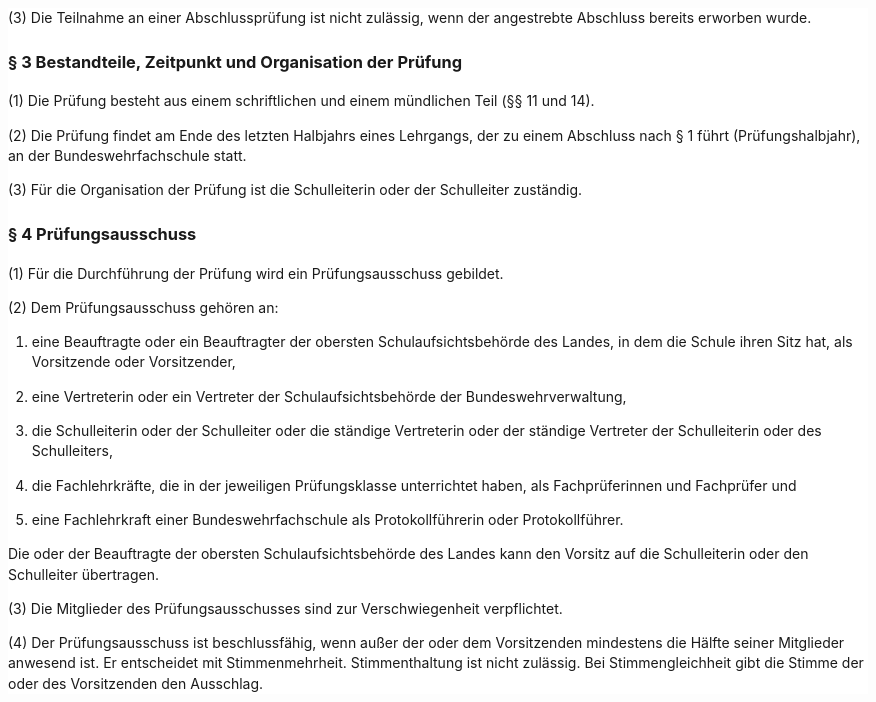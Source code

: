 

(3) Die Teilnahme an einer Abschlussprüfung ist nicht zulässig, wenn
der angestrebte Abschluss bereits erworben wurde.


### § 3 Bestandteile, Zeitpunkt und Organisation der Prüfung

(1) Die Prüfung besteht aus einem schriftlichen und einem mündlichen
Teil (§§ 11 und 14).

(2) Die Prüfung findet am Ende des letzten Halbjahrs eines Lehrgangs,
der zu einem Abschluss nach § 1 führt (Prüfungshalbjahr), an der
Bundeswehrfachschule statt.

(3) Für die Organisation der Prüfung ist die Schulleiterin oder der
Schulleiter zuständig.


### § 4 Prüfungsausschuss

(1) Für die Durchführung der Prüfung wird ein Prüfungsausschuss
gebildet.

(2) Dem Prüfungsausschuss gehören an:

1.  eine Beauftragte oder ein Beauftragter der obersten
    Schulaufsichtsbehörde des Landes, in dem die Schule ihren Sitz hat,
    als Vorsitzende oder Vorsitzender,


2.  eine Vertreterin oder ein Vertreter der Schulaufsichtsbehörde der
    Bundeswehrverwaltung,


3.  die Schulleiterin oder der Schulleiter oder die ständige Vertreterin
    oder der ständige Vertreter der Schulleiterin oder des Schulleiters,


4.  die Fachlehrkräfte, die in der jeweiligen Prüfungsklasse unterrichtet
    haben, als Fachprüferinnen und Fachprüfer und


5.  eine Fachlehrkraft einer Bundeswehrfachschule als Protokollführerin
    oder Protokollführer.



Die oder der Beauftragte der obersten Schulaufsichtsbehörde des Landes
kann den Vorsitz auf die Schulleiterin oder den Schulleiter
übertragen.

(3) Die Mitglieder des Prüfungsausschusses sind zur Verschwiegenheit
verpflichtet.

(4) Der Prüfungsausschuss ist beschlussfähig, wenn außer der oder dem
Vorsitzenden mindestens die Hälfte seiner Mitglieder anwesend ist. Er
entscheidet mit Stimmenmehrheit. Stimmenthaltung ist nicht zulässig.
Bei Stimmengleichheit gibt die Stimme der oder des Vorsitzenden den
Ausschlag.
